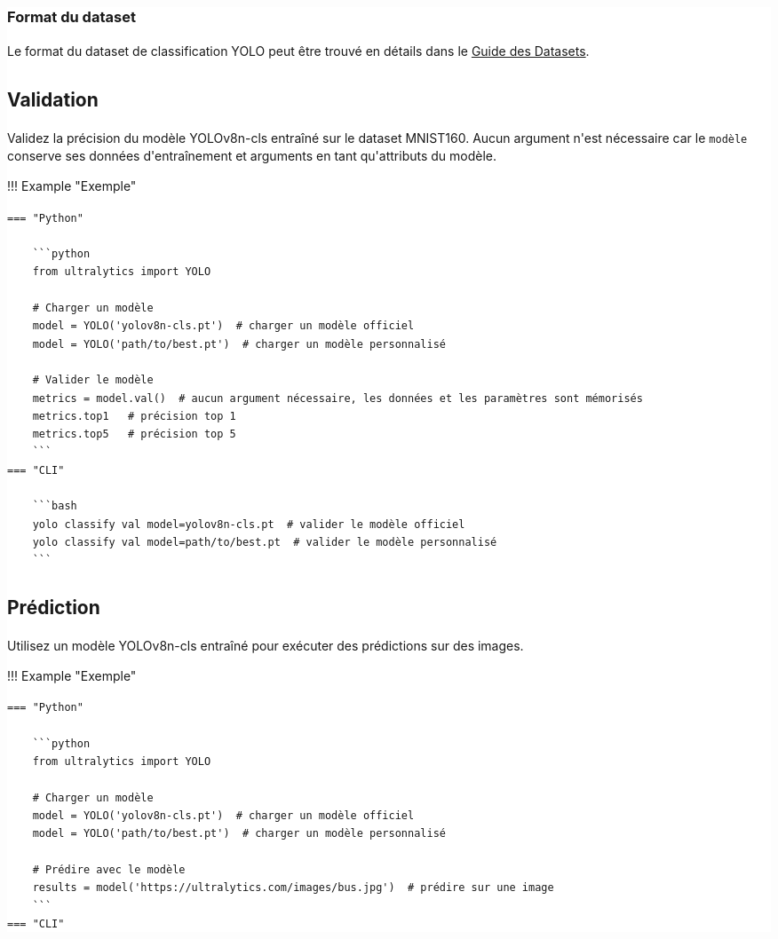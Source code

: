 ### Format du dataset

Le format du dataset de classification YOLO peut être trouvé en détails dans le [Guide des Datasets](../../../datasets/classify/index.md).

## Validation

Validez la précision du modèle YOLOv8n-cls entraîné sur le dataset MNIST160. Aucun argument n'est nécessaire car le `modèle` conserve ses données d'entraînement et arguments en tant qu'attributs du modèle.

!!! Example "Exemple"

    === "Python"

        ```python
        from ultralytics import YOLO

        # Charger un modèle
        model = YOLO('yolov8n-cls.pt')  # charger un modèle officiel
        model = YOLO('path/to/best.pt')  # charger un modèle personnalisé

        # Valider le modèle
        metrics = model.val()  # aucun argument nécessaire, les données et les paramètres sont mémorisés
        metrics.top1   # précision top 1
        metrics.top5   # précision top 5
        ```
    === "CLI"

        ```bash
        yolo classify val model=yolov8n-cls.pt  # valider le modèle officiel
        yolo classify val model=path/to/best.pt  # valider le modèle personnalisé
        ```

## Prédiction

Utilisez un modèle YOLOv8n-cls entraîné pour exécuter des prédictions sur des images.

!!! Example "Exemple"

    === "Python"

        ```python
        from ultralytics import YOLO

        # Charger un modèle
        model = YOLO('yolov8n-cls.pt')  # charger un modèle officiel
        model = YOLO('path/to/best.pt')  # charger un modèle personnalisé

        # Prédire avec le modèle
        results = model('https://ultralytics.com/images/bus.jpg')  # prédire sur une image
        ```
    === "CLI"
